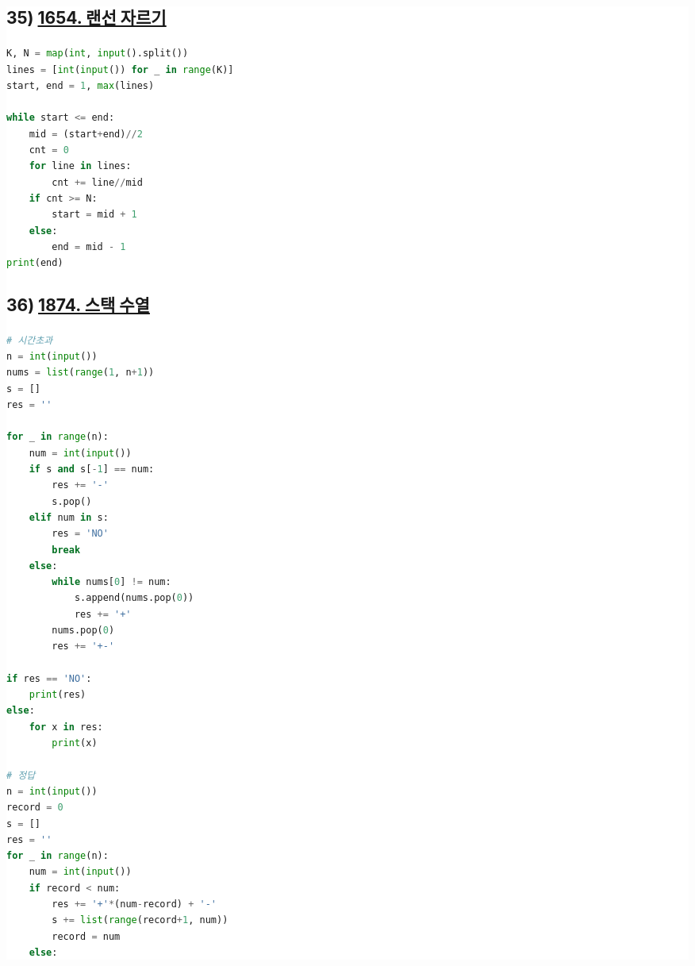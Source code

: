 

## 35) [1654. 랜선 자르기](https://www.acmicpc.net/problem/1654)

```python
K, N = map(int, input().split())
lines = [int(input()) for _ in range(K)]
start, end = 1, max(lines)

while start <= end:
    mid = (start+end)//2
    cnt = 0
    for line in lines:
        cnt += line//mid
    if cnt >= N:
        start = mid + 1
    else:
        end = mid - 1
print(end)
```



## 36) [1874. 스택 수열](https://www.acmicpc.net/problem/1874)

```python
# 시간초과
n = int(input())
nums = list(range(1, n+1))
s = []
res = ''

for _ in range(n):
    num = int(input())
    if s and s[-1] == num:
        res += '-'
        s.pop()
    elif num in s:
        res = 'NO'
        break
    else:
        while nums[0] != num:
            s.append(nums.pop(0))
            res += '+'
        nums.pop(0)
        res += '+-'

if res == 'NO':
    print(res)
else:
    for x in res:
        print(x)

# 정답
n = int(input())
record = 0
s = []
res = ''
for _ in range(n):
    num = int(input())
    if record < num:
        res += '+'*(num-record) + '-'
        s += list(range(record+1, num))
        record = num
    else:
```
